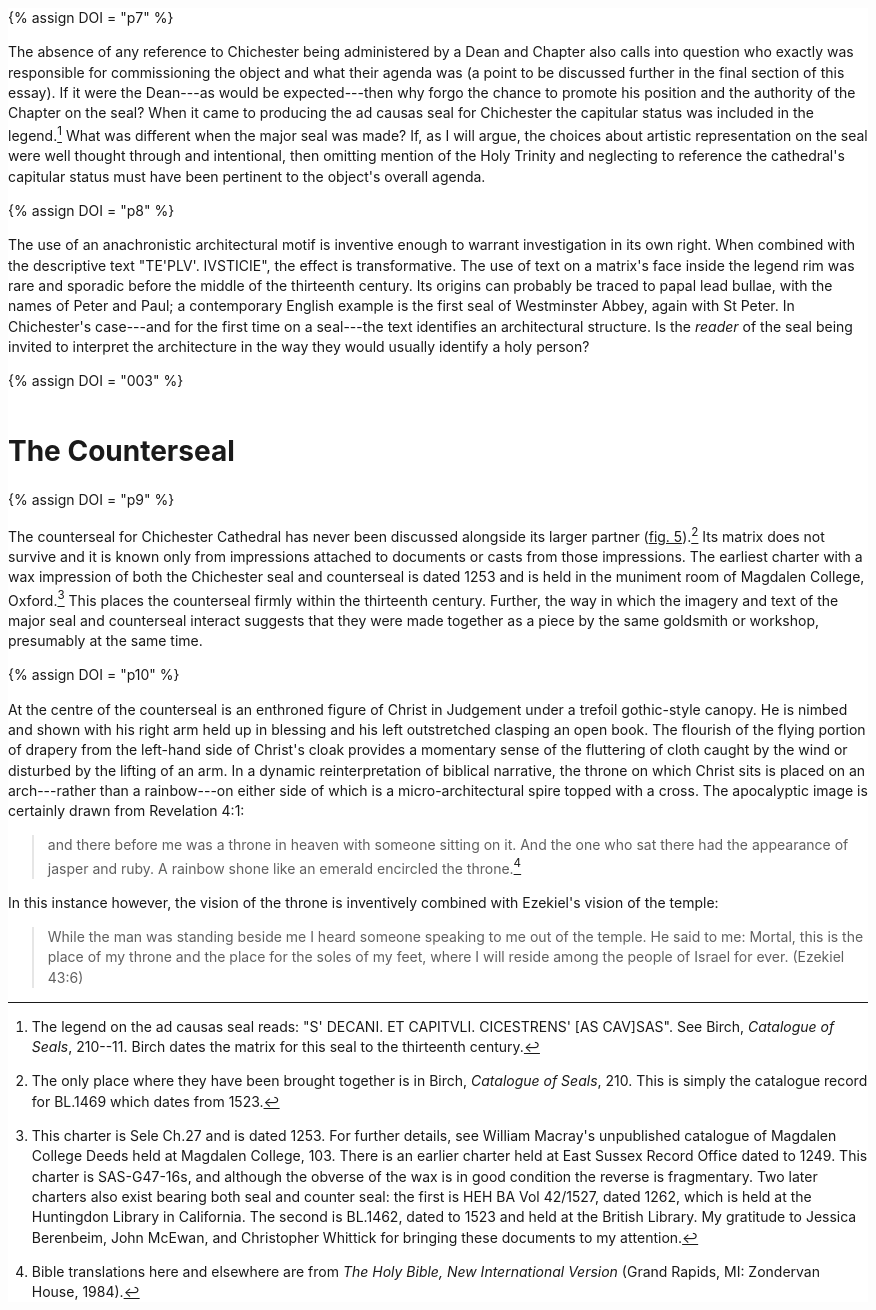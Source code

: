 
{% assign DOI = "p7" %}

The absence of any reference to Chichester being administered by a Dean and Chapter also calls into question who exactly was responsible for commissioning the object and what their agenda was (a point to be discussed further in the final section of this essay). If it were the Dean---as would be expected---then why forgo the chance to promote his position and the authority of the Chapter on the seal? When it came to producing the ad causas seal for Chichester the capitular status was included in the legend.[^11] What was different when the major seal was made? If, as I will argue, the choices about artistic representation on the seal were well thought through and intentional, then omitting mention of the Holy Trinity and neglecting to reference the cathedral's capitular status must have been pertinent to the object's overall agenda.

{% assign DOI = "p8" %}

The use of an anachronistic architectural motif is inventive enough to warrant investigation in its own right. When combined with the descriptive text "TE'PLV'. IVSTICIE", the effect is transformative. The use of text on a matrix's face inside the legend rim was rare and sporadic before the middle of the thirteenth century. Its origins can probably be traced to papal lead bullae, with the names of Peter and Paul; a contemporary English example is the first seal of Westminster Abbey, again with St Peter. In Chichester's case---and for the first time on a seal---the text identifies an architectural structure. Is the *reader* of the seal being invited to interpret the architecture in the way they would usually identify a holy person?

{% assign DOI = "003" %}

# The Counterseal

{% assign DOI = "p9" %}

The counterseal for Chichester Cathedral has never been discussed alongside its larger partner ([fig. 5](#figure5)).[^12] Its matrix does not survive and it is known only from impressions attached to documents or casts from those impressions. The earliest charter with a wax impression of both the Chichester seal and counterseal is dated 1253 and is held in the muniment room of Magdalen College, Oxford.[^13] This places the counterseal firmly within the thirteenth century. Further, the way in which the imagery and text of the major seal and counterseal interact suggests that they were made together as a piece by the same goldsmith or workshop, presumably at the same time.

{% assign DOI = "p10" %}

At the centre of the counterseal is an enthroned figure of Christ in Judgement under a trefoil gothic-style canopy. He is nimbed and shown with his right arm held up in blessing and his left outstretched clasping an open book. The flourish of the flying portion of drapery from the left-hand side of Christ's cloak provides a momentary sense of the fluttering of cloth caught by the wind or disturbed by the lifting of an arm. In a dynamic reinterpretation of biblical narrative, the throne on which Christ sits is placed on an arch---rather than a rainbow---on either side of which is a micro-architectural spire topped with a cross. The apocalyptic image is certainly drawn from Revelation 4:1:

> and there before me was a throne in heaven with someone sitting on it. And the one who sat there had the appearance of jasper and ruby. A rainbow shone like an emerald encircled the throne.[^14]

In this instance however, the vision of the throne is inventively combined with Ezekiel's vision of the temple:

> While the man was standing beside me I heard someone speaking to me out of the temple. He said to me: Mortal, this is the place of my throne and the place for the soles of my feet, where I will reside among the people of Israel for ever. (Ezekiel 43:6)


[^1]: The matrix has been dated to the early thirteenth century by several authors. T. A. Heslop is the most specific and situates it to around 1220. See Walter de Gray Birch, *Catalogue of Seals in the Department of Manuscripts in the British Museum*, Vol. 1 (London: British Museum, 1887), 210; Birch, *Seals* (London: Methuen, 1907), 79; T. A. Heslop, "Seal Matrix of Chichester Cathedral", in *Age of Chivalry: Art in Plantagenet England 1200-1400,* ed. J. J. G. Alexander and P. Binski, exh. cat (London: Weidenfeld and Nicolson, 1987), 398, cat. no. 455; James Robinson, "Appendix", in *Good Impressions: Image and Authority in Medieval Seals*, ed. N. Adams, J. Cherry, and J. Robinson (London: British Museum, 2008), 109; and A. B. Tonnochy, *Catalogue of British Seal-Dies in the British Museum* (London: British Museum, 1952), 162--63.
[^2]: Heslop, *Age of Chivalry*, 398.
[^3]: Philippa M. Hoskin, ed., *English Episcopal Acta 22: Chichester, 1215--1253* (Oxford: Oxford University Press, 2001), xxxv.
[^4]: P. D. A. Harvey and Andrew McGuinness, eds., *A Guide to British Medieval Seals* (Dorchester: Dorset Press, 1996), 98.
[^5]: Heslop, *Age of Chivalry*, 398.
[^6]: T. A. Heslop, "Seals as Evidence for Metalworking in the Later Twelfth Century", in *Art and Patronage in the English Romanesque*, ed. S. Macready and F. H. Thompson, Society of Antiquaries Occasional Papers n.s. 8 (London: Society of Antiquaries, 1986), 52; Heslop, "Seal Matrix", 398.
[^7]: G. Zarnecki, ed., *English Romanesque Art, 1066--1200*, exh. cat. (London: Weidenfeld and Nicolson, 1984), cat. no. 309, 288; Heslop, "Seals as Evidence", 57--58.
[^8]: There are two ways in which this text might be translated, firstly: "the cross \[+\] is the seal of the holy church of Chichester", and secondly: "the seal of the holy church of Chichester". See P. D. A. Harvey, "This is a Seal", in *Seals and their Context in the Middle Ages*, ed. Phillipp Schofield (Oxford: Oxbow, 2015), 1--6.
[^9]: Kathleen Edwards, *The English Secular Cathedrals in the Middle Ages* (Manchester: Manchester University Press, 1967), 137--48; Everett U. Crosby, *Bishop and Chapter in Twelfth-Century England: A Study of the Mensa Episcopalis* (Cambridge: Cambridge University Press, 1994), 257--69.
[^10]: Birch, *Catalogue of Seals*, 299: for Lincoln see 271 and York see 382.
[^11]: The legend on the ad causas seal reads: "S' DECANI. ET CAPITVLI. CICESTRENS' \[AS CAV\]SAS". See Birch, *Catalogue of Seals*, 210--11. Birch dates the matrix for this seal to the thirteenth century.
[^12]: The only place where they have been brought together is in Birch, *Catalogue of Seals*, 210. This is simply the catalogue record for BL.1469 which dates from 1523.
[^13]: This charter is Sele Ch.27 and is dated 1253. For further details, see William Macray's unpublished catalogue of Magdalen College Deeds held at Magdalen College, 103. There is an earlier charter held at East Sussex Record Office dated to 1249. This charter is SAS-G47-16s, and although the obverse of the wax is in good condition the reverse is fragmentary. Two later charters also exist bearing both seal and counter seal: the first is HEH BA Vol 42/1527, dated 1262, which is held at the Huntingdon Library in California. The second is BL.1462, dated to 1523 and held at the British Library. My gratitude to Jessica Berenbeim, John McEwan, and Christopher Whittick for bringing these documents to my attention.
[^14]: Bible translations here and elsewhere are from *The Holy Bible,* *New International Version* (Grand Rapids, MI: Zondervan House, 1984).
[^15]: Mary Carruthers, *The Craft of Thought: Meditation, Rhetoric, and the Making of Images, 400--1200* (Cambridge: Cambridge University Press, 1998), 269--71.
[^16]: Carruthers, *Craft of Thought*, 241.
[^17]: Carruthers, *Craft of Thought*, 228--30. The Milan ivory is Inv. Avori 9 in the collection of the Museo Delle Arti Decorative.
[^18]: Walter Kahn, "Architecture and Exegesis: Richard of St.-Victor's Ezekiel Commentary and its Illustrations", *The Art Bulletin* 76, no. 1 (March 1994): 53--68.
[^19]: T.A. Heslop, "The Implication of the Utrecht Psalter in English Romanesque Art", in *Romanesque Art and Thought in the Twelfth Century*, ed. C. Hourihane (Princeton, NJ: Princeton University Press, 2008), 284.
[^20]: Bede, *On the Temple*, trans. Sean Connolly (Liverpool: Liverpool University Press, 1995), 24.
[^21]: T. A. Heslop, '"The Conventual Seals of Canterbury Cathedral, 1066---1232' 1232", in *Medieval Art and Architecture at Canterbury before 1220*, ed. N. Coldstream and P. Draper, British Archaeological Association Conference Transactions 5 (Leeds: Maney,1982), 94.
[^22]: Heslop, "Conventual Seals", 97.
[^23]: Margaret Gibson, T. A. Heslop, and Richard W. Pfaff, eds., *The Eadwine Psalter: Text, Image, and Monastic Culture in Twelfth-Century Canterbury* (London and University Park, PA: Pennsylvania State University Press, 1992), 60.
[^24]: Eric Fernie, "The Romanesque Piers of Norwich Cathedral", *Norfolk Archaeology* 36, no. 4 (1977) 383--86; Fernie, "The Spiral Piers of Durham Cathedral", in *Medieval Art and Architecture at Durham Cathedral*, ed. N. Coldstream and P. Draper, British Archaeological Association Conference Transactions 3 (London: Routledge, 1980), 49--58.
[^25]: Fernie, "Romanesque Piers", 385.
[^26]: See Helen Lunnon's contribution to this issue for a fuller discussion of Solomon's porch. My Thanks to Helen for sharing her paper with me before publication.
[^27]: See Bede, *On the Temple*, 24.
[^28]: John of Salisbury, *Policratici sive De nugis curialium et vestigiis philosophorum libri VIII*, ed. C. C. I. Webb, 2 vols (Oxford: Clarendon Press, 1909), 2: 399: "Tempore regis Stephani a regno iussae sunt leges Romanae quas in Britanniam domus unerabilis patris Theobaldi Britanniarum primatis asciuerat. Ne quis etiam libros retineret edicto region prohibitum est et Vacario nostro indictum silentium; sed Deo faciente, eo magis uirtus legis inualuit quo eam amplius nitebatur impietas infirmare." Translation taken from John of Salisbury, *The Statesman's Book: Policraticus,* trans. John Dickinson (New York: Knopf, 1927), 396--97.
[^29]: Jason Taliadoros, *Law and Theology in Twelfth-Century England: The Works of Master Vacarius (c. 1115/1120--c. 1200)* (Turnhout: Brepols, 2006), 9.
[^30]: *Patrologia Latina* 72: 1090D: "Cumque haec materia summa nostri numinis liberalitate collecta fuerit, oportet eam pulcherrimo opere exstruere, et quasi proprium et sanctissimum templum justitiae consecrare."
[^31]: John of Salisbury, *Policratici*, 1: 253: "Justinianus et Leo qui fuerint ex eo claret, quod totum orbem sacratissimis legibus encleatis, quasi quodam templum justitiae sacrare studuerunt." Translation from Salisbury, *Statesman's Book*, 25.
[^32]: Peter Fergusson, *Canterbury Cathedral Priory in the Age of Becket* (New Haven, CT, and London: Yale University Press, 2011), 81--144.
[^33]: Fergusson, *Canterbury Cathedral*, 94.
[^34]: Markus Späth*,* "Architectural Representation and Monastic Identity: The Medieval Seal Images of Christchurch Canterbury", in *Image, Memory and Devotion: Liber Amicorum Paul Crossley*, ed. Z. Opacic and A. Timmermann (Turnhout: Brepols, 2011), 255--63.
[^35]: Paul Binksi, "The Painted Chamber at Westminster, the Fall of Tyrants and the English Literary Model of Governance", *Journal of the Warburg and Courtauld Institutes* 74 (2011): 121--54.
[^36]: See Binski, "Painted Chamber", 135.
[^37]: Sophie Ambler, *Bishops in the Political Community of England, 1213--1272* (Oxford: Oxford University Press, 2017), 9.
[^38]: For a brief outline of Ralph Neville's life, see Hoskin, ed., *English Episcopal Acta 22*, xxxi--xxxv.
[^39]: David Carpenter, "Chancellor Ralph de Neville and Plans of Political Reform, 1215--1258", in *Thirteenth Century England II: Proceedings of the Newcastle upon Tyne Conference 1987*, ed. P. R. Coss and S. D. Lloyd (Woodbridge: Boydell Press, 1988), 70. Hoskin, *English Episcopal Acta 22*, xxxi.
[^40]: Nicholas Vincent, "Stephen Langton, Archbishop of Canterbury", in *Étienne Langton: Prédicateur, Bibliste, Théologien*, ed. Louis-Jacques Bataillon, Nicole Bériou, Gilbert Dahan, and Riccardo Quinto (Turnhout: Brepols, 2010), 64.
[^41]: David D'Avray, "Magna Carta: Its Background in Stephen Langton's Academic Biblical Exegesis and its Episcopal Reception:, *Studi Medievali*, 3rd ser., 38, Fasc. I (1997): 423--38.
[^42]: Vincent, "Stephen Langton", 86.
[^43]: Hoskin, *English Episcopal Acta 22*, lxxii.
[^44]: The legend is misread in Hoskin, *English Episcopal Acta*, lxxii, which records it as: "TE VOLO REGERE SI VIS VIGIL ESTO GREGI". I read the legend as a Leonine verse which places it in line with other bishops' counterseals of the period. I would like to thank John Jenkins, John Cherry, Amy Jeffs, and Sandy Heslop for their assistance with the translation of this legend.
[^45]: Hoskin, *English Episcopal Acta*, lxvi--lxvii.
[^46]: It was only much later that Becket's martyrdom appeared on the conventual seals of Canterbury Cathedral. See Heslop, "Conventual Seals", 94--100.
[^47]: Birch, *Catalogue of Seals*, 341 (Salisbury), 397 (Durham).
[^48]: John of Salisbury, *Policratici*, 1: 251: "Et non modo sacerdotes exemplaria peti praecipit sed ad Leuiticam tribum, mutuandi gratia, principem mittit. Sic enim legitimi sacerdotes audiendi sunt, ut reprobis et ascendentibus ex aduerso omnem uir iustus claudat auditum." Translation from John of Salisbury, *Statesman's Book*, 25.
[^49]: John of Salisbury, *Policratici*, 1: 252.
[^50]: Harvey and McGuinness, eds., *British Medieval Seals*, 103--4.